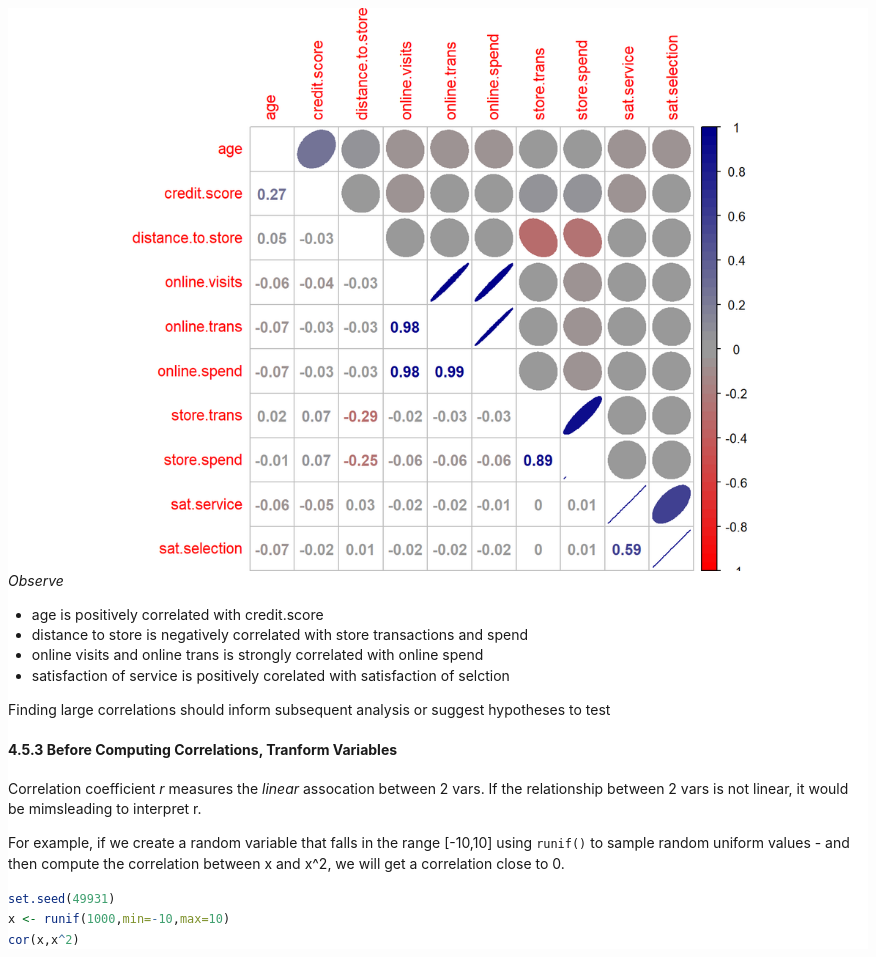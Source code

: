 <img src="ch-4-relationships-between-continuous-variables_files/figure-markdown_github-ascii_identifiers/unnamed-chunk-27-1.png" width="750px" style="display: block; margin: auto;" /> *Observe*

-   age is positively correlated with credit.score
-   distance to store is negatively correlated with store transactions and spend
-   online visits and online trans is strongly correlated with online spend
-   satisfaction of service is positively corelated with satisfaction of selction

Finding large correlations should inform subsequent analysis or suggest hypotheses to test

#### 4.5.3 Before Computing Correlations, Tranform Variables

Correlation coefficient *r* measures the *linear* assocation between 2 vars. If the relationship between 2 vars is not linear, it would be mimsleading to interpret r.

For example, if we create a random variable that falls in the range \[-10,10\] using `runif()` to sample random uniform values - and then compute the correlation between x and x^2, we will get a correlation close to 0.

``` r
set.seed(49931)
x <- runif(1000,min=-10,max=10)
cor(x,x^2)
```
